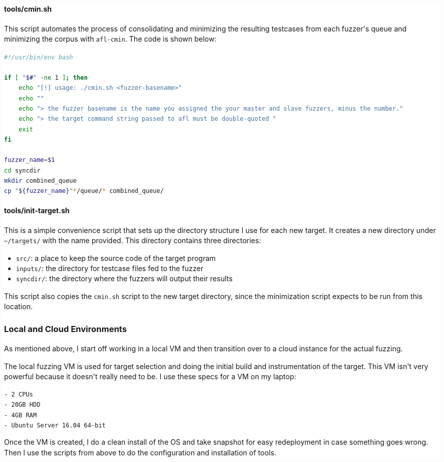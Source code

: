 
#### tools/cmin.sh
This script automates the process of consolidating and minimizing the resulting testcases from each fuzzer's queue and minimizing the corpus with `afl-cmin`. The code is shown below:

```sh
#!/usr/bin/env bash

if [ "$#" -ne 1 ]; then
    echo "[!] usage: ./cmin.sh <fuzzer-basename>"
    echo ""
    echo "> the fuzzer basename is the name you assigned the your master and slave fuzzers, minus the number."
    echo "> the target command string passed to afl must be double-quoted "
    exit
fi

fuzzer_name=$1
cd syncdir
mkdir combined_queue
cp "${fuzzer_name}"*/queue/* combined_queue/
```

#### tools/init-target.sh
This is a simple convenience script that sets up the directory structure I use for each new target. It creates a new directory under `~/targets/` with the name provided. This directory contains three  directories: 

- `src/`: a place to keep the source code of the target program
- `inputs/`: the directory for testcase files fed to the fuzzer
- `syncdir/`: the directory where the fuzzers will output their results

This script also copies the `cmin.sh` script to the new target directory, since the minimization script expects to be run from this location.


### Local and Cloud Environments
As mentioned above, I start off working in a local VM and then transition over to a cloud instance for the actual fuzzing. 

The local fuzzing VM is used for target selection and doing the initial build and instrumentation of the target. This VM isn't very powerful because it doesn't really need to be. I use these specs for a VM on my laptop:

```
- 2 CPUs
- 20GB HDD
- 4GB RAM
- Ubuntu Server 16.04 64-bit
```

Once the VM is created, I do a clean install of the OS and take snapshot for easy redeployment in case something goes wrong. Then I use the scripts from above to do the configuration and installation of tools. 
